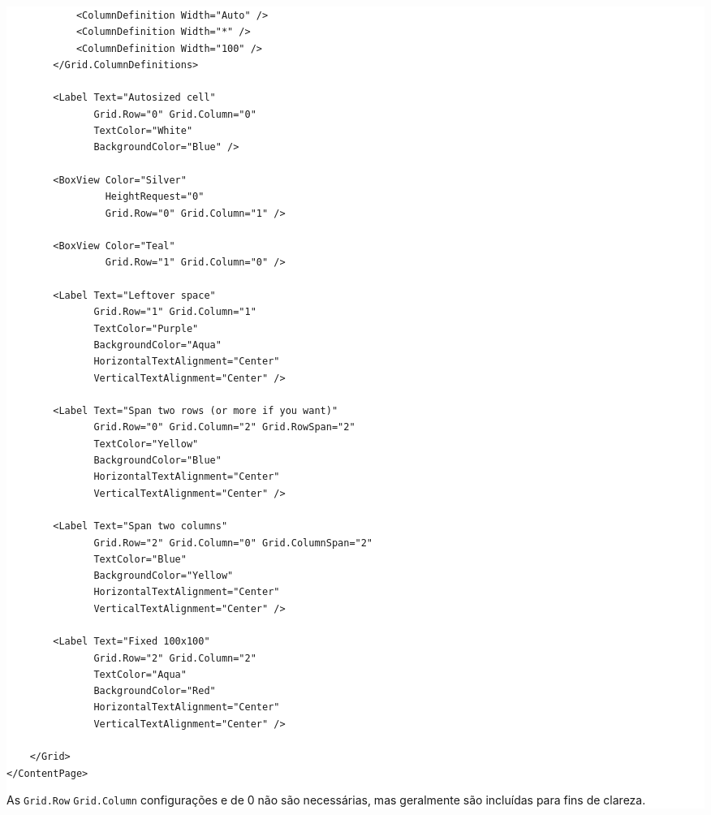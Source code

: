 ```xaml
            <ColumnDefinition Width="Auto" />
            <ColumnDefinition Width="*" />
            <ColumnDefinition Width="100" />
        </Grid.ColumnDefinitions>

        <Label Text="Autosized cell"
               Grid.Row="0" Grid.Column="0"
               TextColor="White"
               BackgroundColor="Blue" />

        <BoxView Color="Silver"
                 HeightRequest="0"
                 Grid.Row="0" Grid.Column="1" />

        <BoxView Color="Teal"
                 Grid.Row="1" Grid.Column="0" />

        <Label Text="Leftover space"
               Grid.Row="1" Grid.Column="1"
               TextColor="Purple"
               BackgroundColor="Aqua"
               HorizontalTextAlignment="Center"
               VerticalTextAlignment="Center" />

        <Label Text="Span two rows (or more if you want)"
               Grid.Row="0" Grid.Column="2" Grid.RowSpan="2"
               TextColor="Yellow"
               BackgroundColor="Blue"
               HorizontalTextAlignment="Center"
               VerticalTextAlignment="Center" />

        <Label Text="Span two columns"
               Grid.Row="2" Grid.Column="0" Grid.ColumnSpan="2"
               TextColor="Blue"
               BackgroundColor="Yellow"
               HorizontalTextAlignment="Center"
               VerticalTextAlignment="Center" />

        <Label Text="Fixed 100x100"
               Grid.Row="2" Grid.Column="2"
               TextColor="Aqua"
               BackgroundColor="Red"
               HorizontalTextAlignment="Center"
               VerticalTextAlignment="Center" />

    </Grid>
</ContentPage>
```

As `Grid.Row` `Grid.Column` configurações e de 0 não são necessárias, mas geralmente são incluídas para fins de clareza.
